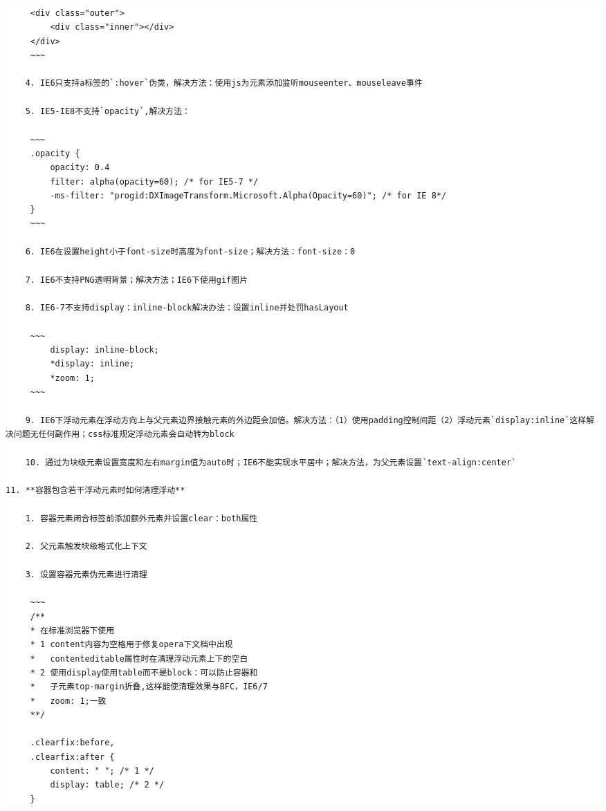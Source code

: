         <div class="outer">
             <div class="inner"></div>
         </div>
         ~~~

     	4. IE6只支持a标签的`:hover`伪类，解决方法：使用js为元素添加监听mouseenter、mouseleave事件

     	5. IE5-IE8不支持`opacity`,解决方法：

         ~~~
         .opacity {
             opacity: 0.4
             filter: alpha(opacity=60); /* for IE5-7 */
             -ms-filter: "progid:DXImageTransform.Microsoft.Alpha(Opacity=60)"; /* for IE 8*/
         }
         ~~~

     	6. IE6在设置height小于font-size时高度为font-size；解决方法：font-size：0

     	7. IE6不支持PNG透明背景；解决方法；IE6下使用gif图片

     	8. IE6-7不支持display：inline-block解决办法：设置inline并处罚hasLayout

         ~~~
             display: inline-block;
             *display: inline;
             *zoom: 1;
         ~~~

     	9. IE6下浮动元素在浮动方向上与父元素边界接触元素的外边距会加倍。解决方法：（1）使用padding控制间距（2）浮动元素`display:inline`这样解决问题无任何副作用；css标准规定浮动元素会自动转为block

     	10. 通过为块级元素设置宽度和左右margin值为auto时；IE6不能实现水平居中；解决方法，为父元素设置`text-align:center`

	11. **容器包含若干浮动元素时如何清理浮动**

     	1. 容器元素闭合标签前添加额外元素并设置clear：both属性

     	2. 父元素触发块级格式化上下文

     	3. 设置容器元素伪元素进行清理

         ~~~
         /**
         * 在标准浏览器下使用
         * 1 content内容为空格用于修复opera下文档中出现
         *   contenteditable属性时在清理浮动元素上下的空白
         * 2 使用display使用table而不是block：可以防止容器和
         *   子元素top-margin折叠,这样能使清理效果与BFC，IE6/7
         *   zoom: 1;一致
         **/

         .clearfix:before,
         .clearfix:after {
             content: " "; /* 1 */
             display: table; /* 2 */
         }
